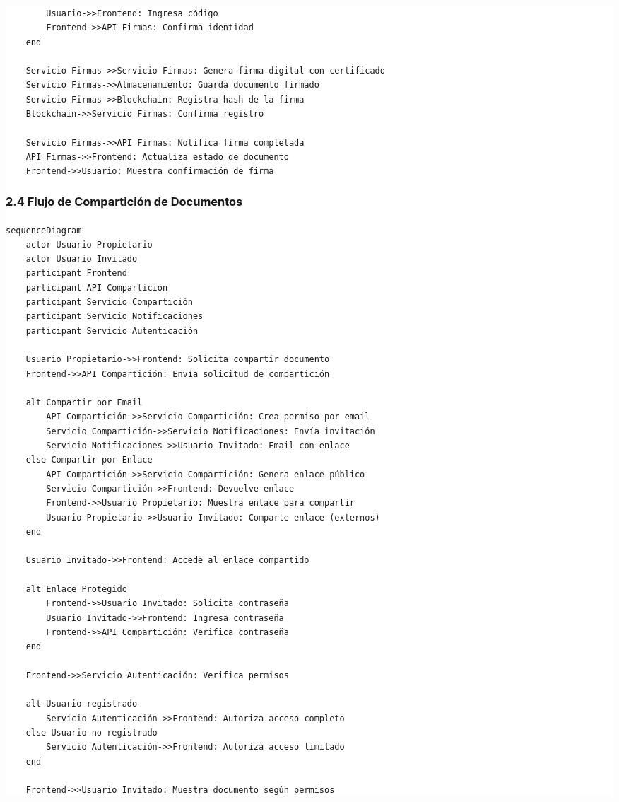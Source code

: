 ```mermaid
        Usuario->>Frontend: Ingresa código
        Frontend->>API Firmas: Confirma identidad
    end
    
    Servicio Firmas->>Servicio Firmas: Genera firma digital con certificado
    Servicio Firmas->>Almacenamiento: Guarda documento firmado
    Servicio Firmas->>Blockchain: Registra hash de la firma
    Blockchain->>Servicio Firmas: Confirma registro
    
    Servicio Firmas->>API Firmas: Notifica firma completada
    API Firmas->>Frontend: Actualiza estado de documento
    Frontend->>Usuario: Muestra confirmación de firma
```

### 2.4 Flujo de Compartición de Documentos

```mermaid
sequenceDiagram
    actor Usuario Propietario
    actor Usuario Invitado
    participant Frontend
    participant API Compartición
    participant Servicio Compartición
    participant Servicio Notificaciones
    participant Servicio Autenticación

    Usuario Propietario->>Frontend: Solicita compartir documento
    Frontend->>API Compartición: Envía solicitud de compartición
    
    alt Compartir por Email
        API Compartición->>Servicio Compartición: Crea permiso por email
        Servicio Compartición->>Servicio Notificaciones: Envía invitación
        Servicio Notificaciones->>Usuario Invitado: Email con enlace
    else Compartir por Enlace
        API Compartición->>Servicio Compartición: Genera enlace público
        Servicio Compartición->>Frontend: Devuelve enlace
        Frontend->>Usuario Propietario: Muestra enlace para compartir
        Usuario Propietario->>Usuario Invitado: Comparte enlace (externos)
    end
    
    Usuario Invitado->>Frontend: Accede al enlace compartido
    
    alt Enlace Protegido
        Frontend->>Usuario Invitado: Solicita contraseña
        Usuario Invitado->>Frontend: Ingresa contraseña
        Frontend->>API Compartición: Verifica contraseña
    end
    
    Frontend->>Servicio Autenticación: Verifica permisos
    
    alt Usuario registrado
        Servicio Autenticación->>Frontend: Autoriza acceso completo
    else Usuario no registrado
        Servicio Autenticación->>Frontend: Autoriza acceso limitado
    end
    
    Frontend->>Usuario Invitado: Muestra documento según permisos
```
